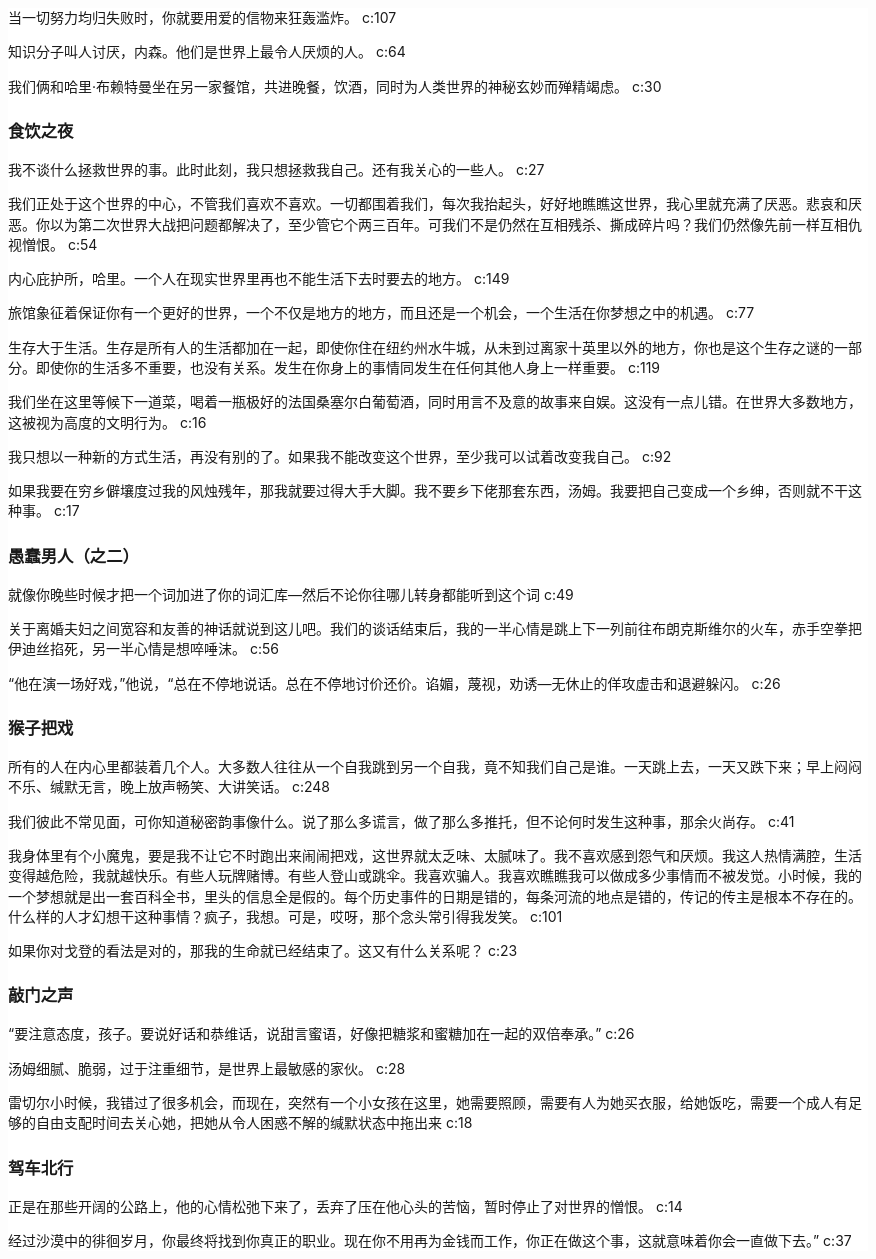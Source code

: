 当一切努力均归失败时，你就要用爱的信物来狂轰滥炸。 c:107

知识分子叫人讨厌，内森。他们是世界上最令人厌烦的人。 c:64

我们俩和哈里·布赖特曼坐在另一家餐馆，共进晚餐，饮酒，同时为人类世界的神秘玄妙而殚精竭虑。 c:30

### 食饮之夜

我不谈什么拯救世界的事。此时此刻，我只想拯救我自己。还有我关心的一些人。 c:27

我们正处于这个世界的中心，不管我们喜欢不喜欢。一切都围着我们，每次我抬起头，好好地瞧瞧这世界，我心里就充满了厌恶。悲哀和厌恶。你以为第二次世界大战把问题都解决了，至少管它个两三百年。可我们不是仍然在互相残杀、撕成碎片吗？我们仍然像先前一样互相仇视憎恨。 c:54

内心庇护所，哈里。一个人在现实世界里再也不能生活下去时要去的地方。 c:149

旅馆象征着保证你有一个更好的世界，一个不仅是地方的地方，而且还是一个机会，一个生活在你梦想之中的机遇。 c:77

生存大于生活。生存是所有人的生活都加在一起，即使你住在纽约州水牛城，从未到过离家十英里以外的地方，你也是这个生存之谜的一部分。即使你的生活多不重要，也没有关系。发生在你身上的事情同发生在任何其他人身上一样重要。 c:119

我们坐在这里等候下一道菜，喝着一瓶极好的法国桑塞尔白葡萄酒，同时用言不及意的故事来自娱。这没有一点儿错。在世界大多数地方，这被视为高度的文明行为。 c:16

我只想以一种新的方式生活，再没有别的了。如果我不能改变这个世界，至少我可以试着改变我自己。 c:92

如果我要在穷乡僻壤度过我的风烛残年，那我就要过得大手大脚。我不要乡下佬那套东西，汤姆。我要把自己变成一个乡绅，否则就不干这种事。 c:17

### 愚蠢男人（之二）

就像你晚些时候才把一个词加进了你的词汇库—然后不论你往哪儿转身都能听到这个词 c:49

关于离婚夫妇之间宽容和友善的神话就说到这儿吧。我们的谈话结束后，我的一半心情是跳上下一列前往布朗克斯维尔的火车，赤手空拳把伊迪丝掐死，另一半心情是想啐唾沫。 c:56

“他在演一场好戏，”他说，“总在不停地说话。总在不停地讨价还价。谄媚，蔑视，劝诱—无休止的佯攻虚击和退避躲闪。 c:26

### 猴子把戏

所有的人在内心里都装着几个人。大多数人往往从一个自我跳到另一个自我，竟不知我们自己是谁。一天跳上去，一天又跌下来；早上闷闷不乐、缄默无言，晚上放声畅笑、大讲笑话。 c:248

我们彼此不常见面，可你知道秘密韵事像什么。说了那么多谎言，做了那么多推托，但不论何时发生这种事，那余火尚存。 c:41

我身体里有个小魔鬼，要是我不让它不时跑出来闹闹把戏，这世界就太乏味、太腻味了。我不喜欢感到怨气和厌烦。我这人热情满腔，生活变得越危险，我就越快乐。有些人玩牌赌博。有些人登山或跳伞。我喜欢骗人。我喜欢瞧瞧我可以做成多少事情而不被发觉。小时候，我的一个梦想就是出一套百科全书，里头的信息全是假的。每个历史事件的日期是错的，每条河流的地点是错的，传记的传主是根本不存在的。什么样的人才幻想干这种事情？疯子，我想。可是，哎呀，那个念头常引得我发笑。 c:101

如果你对戈登的看法是对的，那我的生命就已经结束了。这又有什么关系呢？ c:23

### 敲门之声

“要注意态度，孩子。要说好话和恭维话，说甜言蜜语，好像把糖浆和蜜糖加在一起的双倍奉承。” c:26

汤姆细腻、脆弱，过于注重细节，是世界上最敏感的家伙。 c:28

雷切尔小时候，我错过了很多机会，而现在，突然有一个小女孩在这里，她需要照顾，需要有人为她买衣服，给她饭吃，需要一个成人有足够的自由支配时间去关心她，把她从令人困惑不解的缄默状态中拖出来 c:18

### 驾车北行

正是在那些开阔的公路上，他的心情松弛下来了，丢弃了压在他心头的苦恼，暂时停止了对世界的憎恨。 c:14

经过沙漠中的徘徊岁月，你最终将找到你真正的职业。现在你不用再为金钱而工作，你正在做这个事，这就意味着你会一直做下去。” c:37
